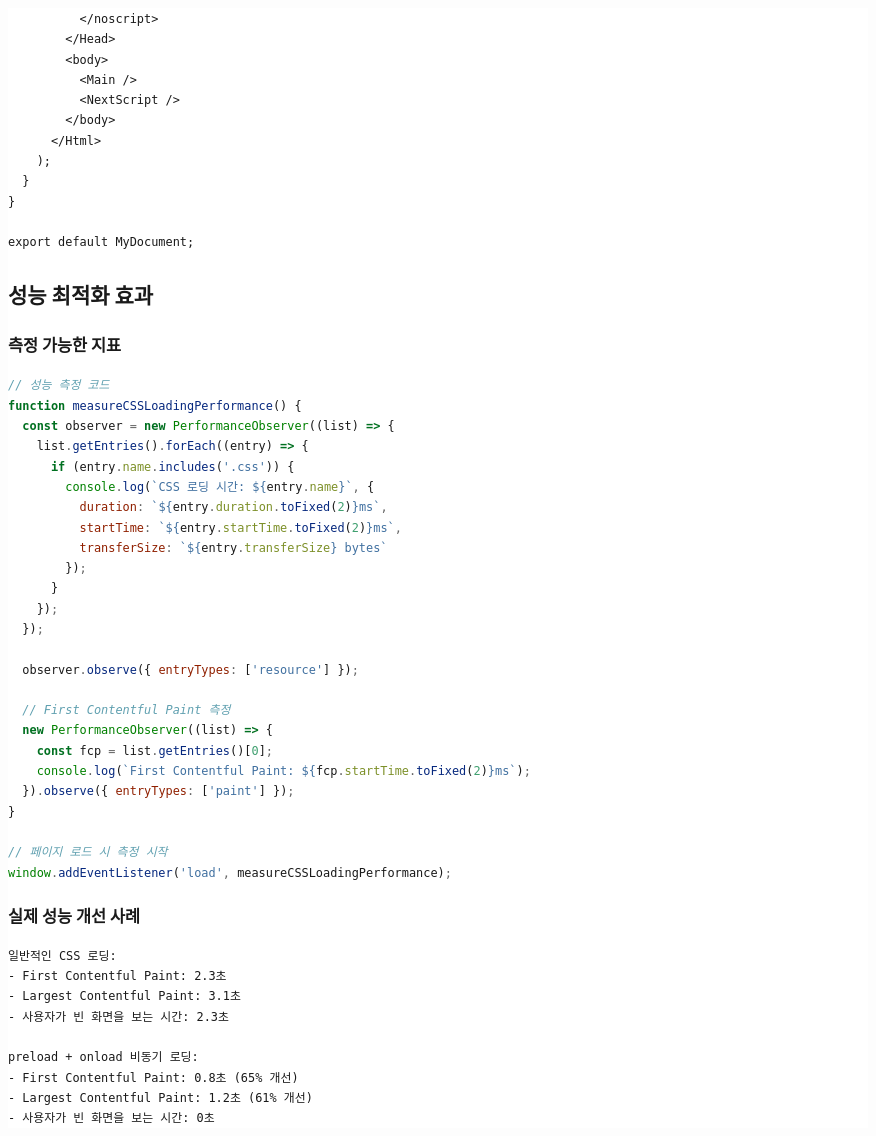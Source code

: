 ```tsx
          </noscript>
        </Head>
        <body>
          <Main />
          <NextScript />
        </body>
      </Html>
    );
  }
}

export default MyDocument;
```

## 성능 최적화 효과

### 측정 가능한 지표

```js
// 성능 측정 코드
function measureCSSLoadingPerformance() {
  const observer = new PerformanceObserver((list) => {
    list.getEntries().forEach((entry) => {
      if (entry.name.includes('.css')) {
        console.log(`CSS 로딩 시간: ${entry.name}`, {
          duration: `${entry.duration.toFixed(2)}ms`,
          startTime: `${entry.startTime.toFixed(2)}ms`,
          transferSize: `${entry.transferSize} bytes`
        });
      }
    });
  });
  
  observer.observe({ entryTypes: ['resource'] });
  
  // First Contentful Paint 측정
  new PerformanceObserver((list) => {
    const fcp = list.getEntries()[0];
    console.log(`First Contentful Paint: ${fcp.startTime.toFixed(2)}ms`);
  }).observe({ entryTypes: ['paint'] });
}

// 페이지 로드 시 측정 시작
window.addEventListener('load', measureCSSLoadingPerformance);
```

### 실제 성능 개선 사례

```
일반적인 CSS 로딩:
- First Contentful Paint: 2.3초
- Largest Contentful Paint: 3.1초
- 사용자가 빈 화면을 보는 시간: 2.3초

preload + onload 비동기 로딩:
- First Contentful Paint: 0.8초 (65% 개선)
- Largest Contentful Paint: 1.2초 (61% 개선)
- 사용자가 빈 화면을 보는 시간: 0초
```

